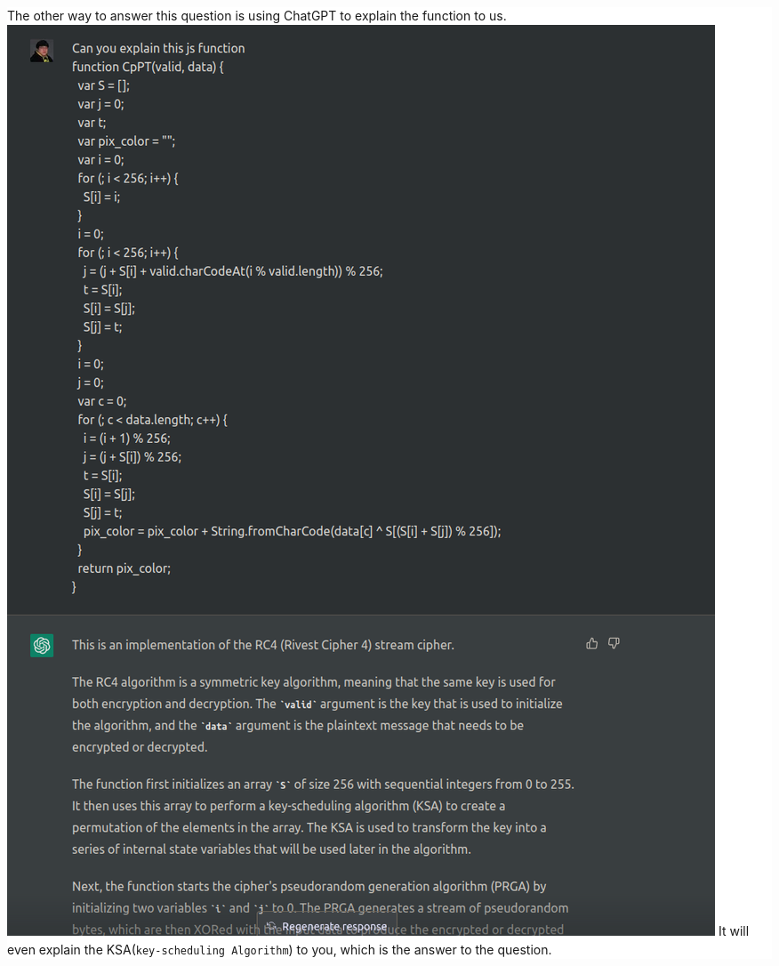 The other way to answer this question is using ChatGPT to explain the function to us.
![alt text](Obfuscated2.png)
It will even explain the KSA(`key-scheduling Algorithm`) to you, which is the answer to the question.
